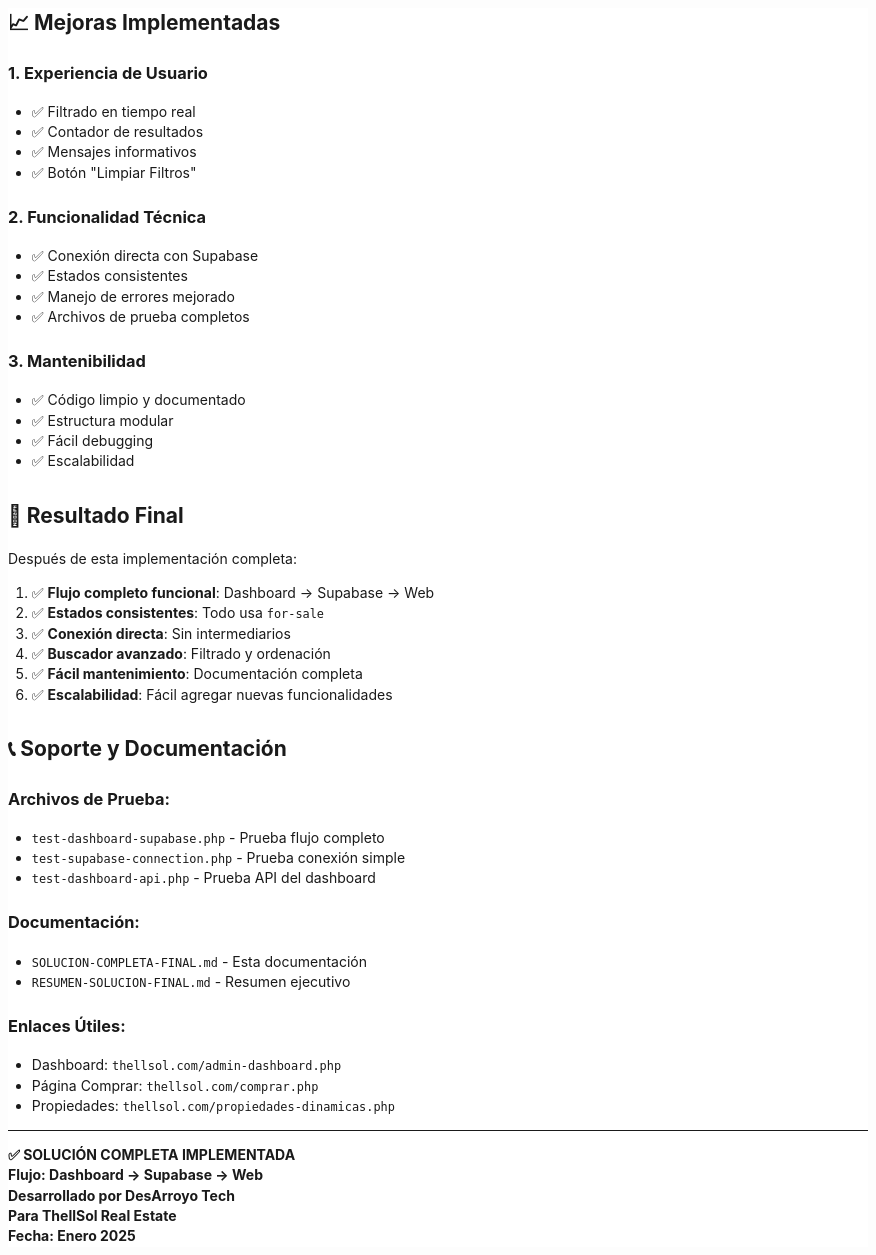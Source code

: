 ## 📈 Mejoras Implementadas

### 1. **Experiencia de Usuario**
- ✅ Filtrado en tiempo real
- ✅ Contador de resultados
- ✅ Mensajes informativos
- ✅ Botón "Limpiar Filtros"

### 2. **Funcionalidad Técnica**
- ✅ Conexión directa con Supabase
- ✅ Estados consistentes
- ✅ Manejo de errores mejorado
- ✅ Archivos de prueba completos

### 3. **Mantenibilidad**
- ✅ Código limpio y documentado
- ✅ Estructura modular
- ✅ Fácil debugging
- ✅ Escalabilidad

## 🎯 Resultado Final

Después de esta implementación completa:

1. ✅ **Flujo completo funcional**: Dashboard → Supabase → Web
2. ✅ **Estados consistentes**: Todo usa `for-sale`
3. ✅ **Conexión directa**: Sin intermediarios
4. ✅ **Buscador avanzado**: Filtrado y ordenación
5. ✅ **Fácil mantenimiento**: Documentación completa
6. ✅ **Escalabilidad**: Fácil agregar nuevas funcionalidades

## 📞 Soporte y Documentación

### Archivos de Prueba:
- `test-dashboard-supabase.php` - Prueba flujo completo
- `test-supabase-connection.php` - Prueba conexión simple
- `test-dashboard-api.php` - Prueba API del dashboard

### Documentación:
- `SOLUCION-COMPLETA-FINAL.md` - Esta documentación
- `RESUMEN-SOLUCION-FINAL.md` - Resumen ejecutivo

### Enlaces Útiles:
- Dashboard: `thellsol.com/admin-dashboard.php`
- Página Comprar: `thellsol.com/comprar.php`
- Propiedades: `thellsol.com/propiedades-dinamicas.php`

---

**✅ SOLUCIÓN COMPLETA IMPLEMENTADA**  
**Flujo: Dashboard → Supabase → Web**  
**Desarrollado por DesArroyo Tech**  
**Para ThellSol Real Estate**  
**Fecha: Enero 2025**
